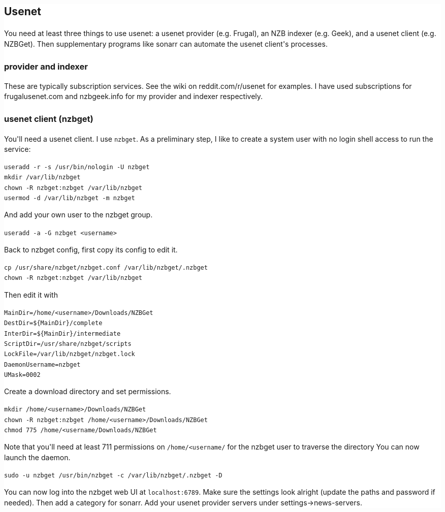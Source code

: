 ## Usenet
You need at least three things to use usenet: a usenet provider (e.g. Frugal), an NZB indexer (e.g. Geek), and a usenet client (e.g. NZBGet). Then supplementary programs like sonarr can automate the usenet client's processes.

### provider and indexer
These are typically subscription services. See the wiki on reddit.com/r/usenet for examples. I have used subscriptions for frugalusenet.com and nzbgeek.info for my provider and indexer respectively.

### usenet client (nzbget)
You'll need a usenet client. I use `nzbget`. As a preliminary step, I like to create a system user with no login shell access to run the service:
```
useradd -r -s /usr/bin/nologin -U nzbget
mkdir /var/lib/nzbget
chown -R nzbget:nzbget /var/lib/nzbget
usermod -d /var/lib/nzbget -m nzbget
```
And add your own user to the nzbget group.
```
useradd -a -G nzbget <username>
```
Back to nzbget config, first copy its config to edit it.
```
cp /usr/share/nzbget/nzbget.conf /var/lib/nzbget/.nzbget
chown -R nzbget:nzbget /var/lib/nzbget
```
Then edit it with
```
MainDir=/home/<username>/Downloads/NZBGet
DestDir=${MainDir}/complete
InterDir=${MainDir}/intermediate
ScriptDir=/usr/share/nzbget/scripts
LockFile=/var/lib/nzbget/nzbget.lock
DaemonUsername=nzbget
UMask=0002
```
Create a download directory and set permissions.
```
mkdir /home/<username>/Downloads/NZBGet
chown -R nzbget:nzbget /home/<username>/Downloads/NZBGet
chmod 775 /home/<username/Downloads/NZBGet
```
Note that you'll need at least 711 permissions on `/home/<username/` for the nzbget user to traverse the directory You can now launch the daemon.
```
sudo -u nzbget /usr/bin/nzbget -c /var/lib/nzbget/.nzbget -D
```
You can now log into the nzbget web UI at `localhost:6789`. Make sure the settings look alright (update the paths and password if needed). Then add a category for sonarr. Add your usenet provider servers under settings->news-servers.
